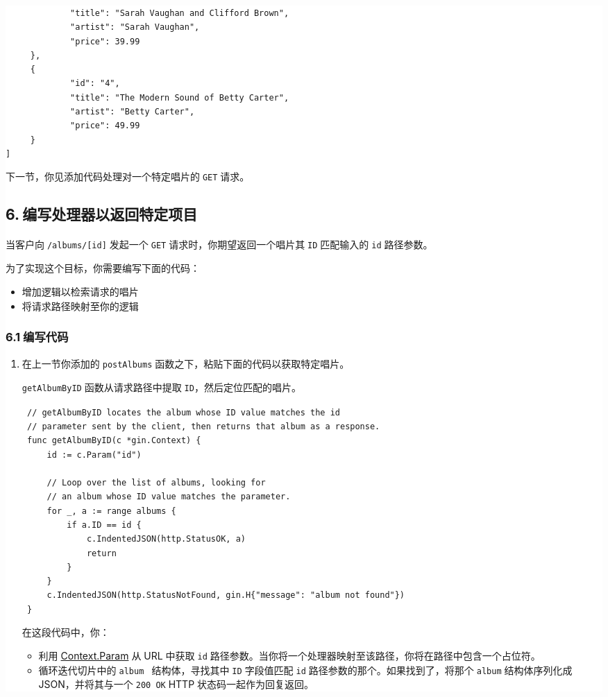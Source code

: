    ```
                "title": "Sarah Vaughan and Clifford Brown",
                "artist": "Sarah Vaughan",
                "price": 39.99
        },
        {
                "id": "4",
                "title": "The Modern Sound of Betty Carter",
                "artist": "Betty Carter",
                "price": 49.99
        }
   ]
   ```

下一节，你见添加代码处理对一个特定唱片的 `GET` 请求。

## 6. 编写处理器以返回特定项目

当客户向 `/albums/[id]` 发起一个 `GET` 请求时，你期望返回一个唱片其 `ID` 匹配输入的 `id` 路径参数。

为了实现这个目标，你需要编写下面的代码：

- 增加逻辑以检索请求的唱片
- 将请求路径映射至你的逻辑

### 6.1 编写代码

1. 在上一节你添加的 `postAlbums` 函数之下，粘贴下面的代码以获取特定唱片。

   `getAlbumByID` 函数从请求路径中提取 `ID`，然后定位匹配的唱片。

   ```
    // getAlbumByID locates the album whose ID value matches the id
    // parameter sent by the client, then returns that album as a response.
    func getAlbumByID(c *gin.Context) {
        id := c.Param("id")

        // Loop over the list of albums, looking for
        // an album whose ID value matches the parameter.
        for _, a := range albums {
            if a.ID == id {
                c.IndentedJSON(http.StatusOK, a)
                return
            }
        }
        c.IndentedJSON(http.StatusNotFound, gin.H{"message": "album not found"})
    }
   ```

   在这段代码中，你：
   + 利用 [Context.Param](https://pkg.go.dev/github.com/gin-gonic/gin#Context.Param) 从 URL 中获取 `id` 路径参数。当你将一个处理器映射至该路径，你将在路径中包含一个占位符。
   + 循环迭代切片中的 `album ` 结构体，寻找其中 `ID` 字段值匹配 `id` 路径参数的那个。如果找到了，将那个 `album` 结构体序列化成 JSON，并将其与一个 `200 OK` HTTP 状态码一起作为回复返回。
